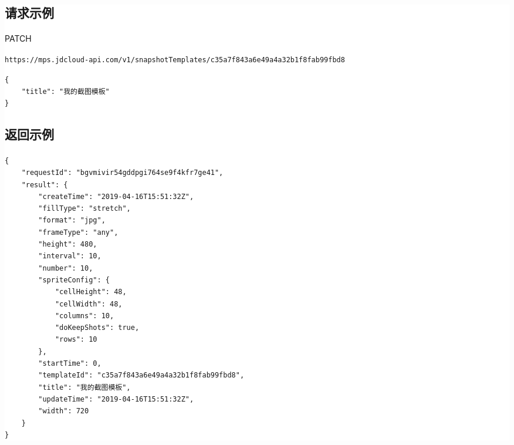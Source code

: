 ## 请求示例
PATCH
```
https://mps.jdcloud-api.com/v1/snapshotTemplates/c35a7f843a6e49a4a32b1f8fab99fbd8

```

```
{
    "title": "我的截图模板"
}
```

## 返回示例
```
{
    "requestId": "bgvmivir54gddpgi764se9f4kfr7ge41", 
    "result": {
        "createTime": "2019-04-16T15:51:32Z", 
        "fillType": "stretch", 
        "format": "jpg", 
        "frameType": "any", 
        "height": 480, 
        "interval": 10, 
        "number": 10, 
        "spriteConfig": {
            "cellHeight": 48, 
            "cellWidth": 48, 
            "columns": 10, 
            "doKeepShots": true, 
            "rows": 10
        }, 
        "startTime": 0, 
        "templateId": "c35a7f843a6e49a4a32b1f8fab99fbd8", 
        "title": "我的截图模板", 
        "updateTime": "2019-04-16T15:51:32Z", 
        "width": 720
    }
}
```
